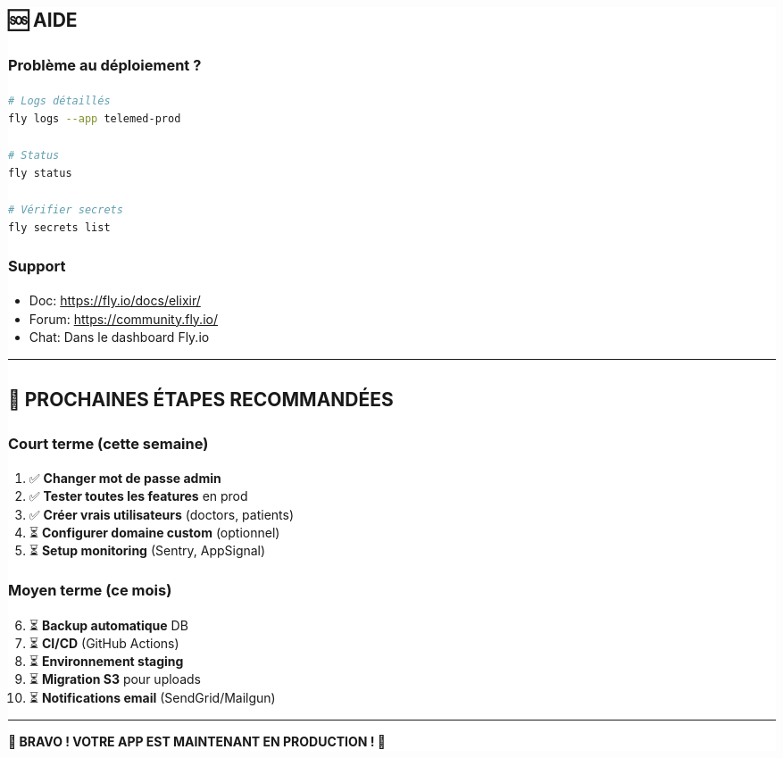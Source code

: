 ## 🆘 AIDE

### Problème au déploiement ?

```bash
# Logs détaillés
fly logs --app telemed-prod

# Status
fly status

# Vérifier secrets
fly secrets list
```

### Support

- Doc: https://fly.io/docs/elixir/
- Forum: https://community.fly.io/
- Chat: Dans le dashboard Fly.io

---

## 🎯 PROCHAINES ÉTAPES RECOMMANDÉES

### Court terme (cette semaine)

1. ✅ **Changer mot de passe admin**
2. ✅ **Tester toutes les features** en prod
3. ✅ **Créer vrais utilisateurs** (doctors, patients)
4. ⏳ **Configurer domaine custom** (optionnel)
5. ⏳ **Setup monitoring** (Sentry, AppSignal)

### Moyen terme (ce mois)

6. ⏳ **Backup automatique** DB
7. ⏳ **CI/CD** (GitHub Actions)
8. ⏳ **Environnement staging**
9. ⏳ **Migration S3** pour uploads
10. ⏳ **Notifications email** (SendGrid/Mailgun)

---

**🎉 BRAVO ! VOTRE APP EST MAINTENANT EN PRODUCTION ! 🎉**

